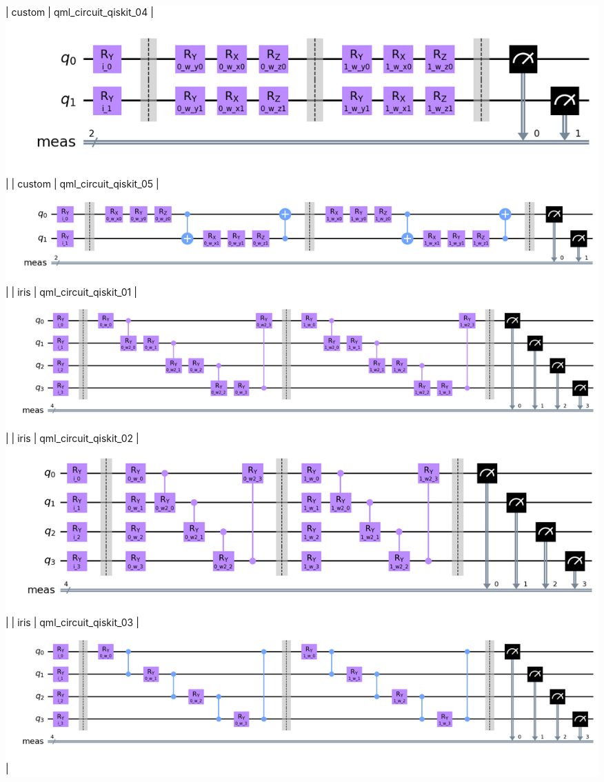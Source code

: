 | custom | qml_circuit_qiskit_04 | <img src="assets/custom-qml_circuit_qiskit_04-(2,2)-01-05-2022_18-23-39.png" alt="qml_circuit_qiskit_04" /> |
| custom | qml_circuit_qiskit_05 | <img src="assets/custom-qml_circuit_qiskit_05-(2,2)-01-05-2022_18-23-39.png" alt="qml_circuit_qiskit_05" /> |
| iris | qml_circuit_qiskit_01 | <img src="assets/iris-qml_circuit_qiskit_01-(4,2)-01-05-2022_18-23-39.png" alt="qml_circuit_qiskit_01" /> |
| iris | qml_circuit_qiskit_02 | <img src="assets/iris-qml_circuit_qiskit_02-(4,2)-01-05-2022_18-23-39.png" alt="qml_circuit_qiskit_02" /> |
| iris | qml_circuit_qiskit_03 | <img src="assets/iris-qml_circuit_qiskit_03-(4,2)-01-05-2022_18-23-39.png" alt="qml_circuit_qiskit_03" /> |